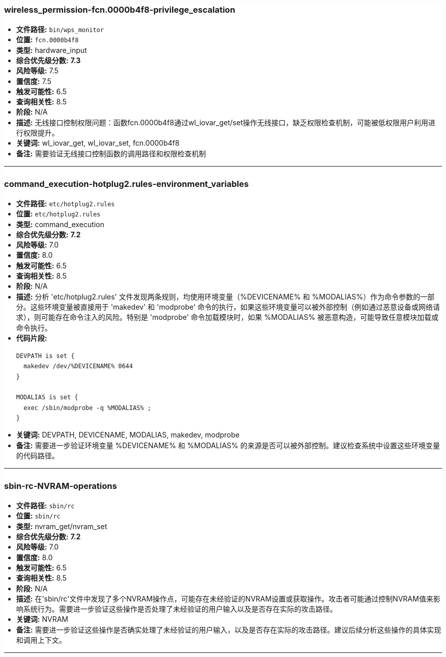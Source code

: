 ### wireless_permission-fcn.0000b4f8-privilege_escalation

- **文件路径:** `bin/wps_monitor`
- **位置:** `fcn.0000b4f8`
- **类型:** hardware_input
- **综合优先级分数:** **7.3**
- **风险等级:** 7.5
- **置信度:** 7.5
- **触发可能性:** 6.5
- **查询相关性:** 8.5
- **阶段:** N/A
- **描述:** 无线接口控制权限问题：函数fcn.0000b4f8通过wl_iovar_get/set操作无线接口，缺乏权限检查机制，可能被低权限用户利用进行权限提升。
- **关键词:** wl_iovar_get, wl_iovar_set, fcn.0000b4f8
- **备注:** 需要验证无线接口控制函数的调用路径和权限检查机制

---
### command_execution-hotplug2.rules-environment_variables

- **文件路径:** `etc/hotplug2.rules`
- **位置:** `etc/hotplug2.rules`
- **类型:** command_execution
- **综合优先级分数:** **7.2**
- **风险等级:** 7.0
- **置信度:** 8.0
- **触发可能性:** 6.5
- **查询相关性:** 8.5
- **阶段:** N/A
- **描述:** 分析 'etc/hotplug2.rules' 文件发现两条规则，均使用环境变量（%DEVICENAME% 和 %MODALIAS%）作为命令参数的一部分。这些环境变量被直接用于 'makedev' 和 'modprobe' 命令的执行，如果这些环境变量可以被外部控制（例如通过恶意设备或网络请求），则可能存在命令注入的风险。特别是 'modprobe' 命令加载模块时，如果 %MODALIAS% 被恶意构造，可能导致任意模块加载或命令执行。
- **代码片段:**
  ```
  DEVPATH is set {
  	makedev /dev/%DEVICENAME% 0644
  }
  
  MODALIAS is set {
  	exec /sbin/modprobe -q %MODALIAS% ;
  }
  ```
- **关键词:** DEVPATH, DEVICENAME, MODALIAS, makedev, modprobe
- **备注:** 需要进一步验证环境变量 %DEVICENAME% 和 %MODALIAS% 的来源是否可以被外部控制。建议检查系统中设置这些环境变量的代码路径。

---
### sbin-rc-NVRAM-operations

- **文件路径:** `sbin/rc`
- **位置:** `sbin/rc`
- **类型:** nvram_get/nvram_set
- **综合优先级分数:** **7.2**
- **风险等级:** 7.0
- **置信度:** 8.0
- **触发可能性:** 6.5
- **查询相关性:** 8.5
- **阶段:** N/A
- **描述:** 在'sbin/rc'文件中发现了多个NVRAM操作点，可能存在未经验证的NVRAM设置或获取操作。攻击者可能通过控制NVRAM值来影响系统行为。需要进一步验证这些操作是否处理了未经验证的用户输入以及是否存在实际的攻击路径。
- **关键词:** NVRAM
- **备注:** 需要进一步验证这些操作是否确实处理了未经验证的用户输入，以及是否存在实际的攻击路径。建议后续分析这些操作的具体实现和调用上下文。

---